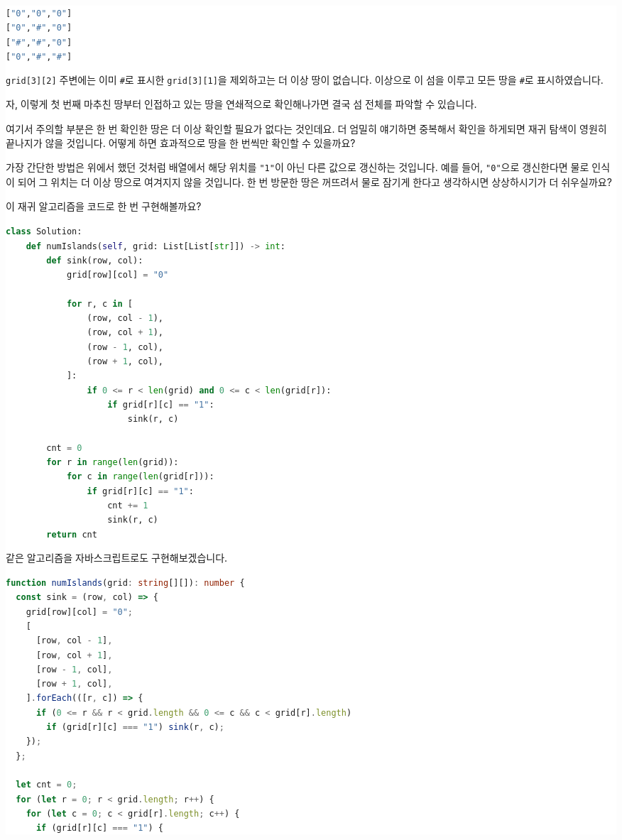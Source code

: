 ```py
["0","0","0"]
["0","#","0"]
["#","#","0"]
["0","#","#"]
```

`grid[3][2]` 주변에는 이미 `#`로 표시한 `grid[3][1]`을 제외하고는 더 이상 땅이 없습니다.
이상으로 이 섬을 이루고 모든 땅을 `#`로 표시하였습니다.

자, 이렇게 첫 번째 마추친 땅부터 인접하고 있는 땅을 연쇄적으로 확인해나가면 결국 섬 전체를 파악할 수 있습니다.

여기서 주의할 부분은 한 번 확인한 땅은 더 이상 확인할 필요가 없다는 것인데요.
더 엄밀히 얘기하면 중복해서 확인을 하게되면 재귀 탐색이 영원히 끝나지가 않을 것입니다.
어떻게 하면 효과적으로 땅을 한 번씩만 확인할 수 있을까요?

가장 간단한 방법은 위에서 했던 것처럼 배열에서 해당 위치를 `"1"`이 아닌 다른 값으로 갱신하는 것입니다.
예를 들어, `"0"`으로 갱신한다면 물로 인식이 되어 그 위치는 더 이상 땅으로 여겨지지 않을 것입니다.
한 번 방문한 땅은 꺼뜨려서 물로 잠기게 한다고 생각하시면 상상하시기가 더 쉬우실까요?

이 재귀 알고리즘을 코드로 한 번 구현해볼까요?

```py
class Solution:
    def numIslands(self, grid: List[List[str]]) -> int:
        def sink(row, col):
            grid[row][col] = "0"

            for r, c in [
                (row, col - 1),
                (row, col + 1),
                (row - 1, col),
                (row + 1, col),
            ]:
                if 0 <= r < len(grid) and 0 <= c < len(grid[r]):
                    if grid[r][c] == "1":
                        sink(r, c)

        cnt = 0
        for r in range(len(grid)):
            for c in range(len(grid[r])):
                if grid[r][c] == "1":
                    cnt += 1
                    sink(r, c)
        return cnt
```

같은 알고리즘을 자바스크립트로도 구현해보겠습니다.

```ts
function numIslands(grid: string[][]): number {
  const sink = (row, col) => {
    grid[row][col] = "0";
    [
      [row, col - 1],
      [row, col + 1],
      [row - 1, col],
      [row + 1, col],
    ].forEach(([r, c]) => {
      if (0 <= r && r < grid.length && 0 <= c && c < grid[r].length)
        if (grid[r][c] === "1") sink(r, c);
    });
  };

  let cnt = 0;
  for (let r = 0; r < grid.length; r++) {
    for (let c = 0; c < grid[r].length; c++) {
      if (grid[r][c] === "1") {
```